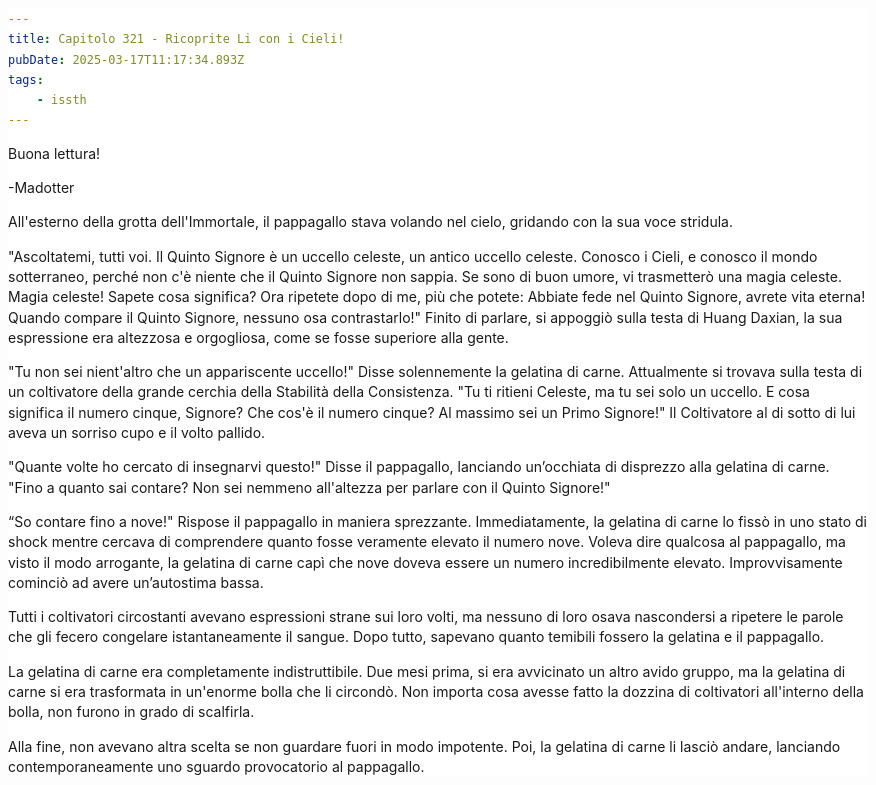```yaml
---
title: Capitolo 321 - Ricoprite Li con i Cieli!
pubDate: 2025-03-17T11:17:34.893Z
tags:
    - issth
---
```



Buona lettura!


-Madotter


All'esterno della grotta dell'Immortale, il pappagallo stava volando nel cielo, gridando con la sua voce stridula.


"Ascoltatemi, tutti voi. Il Quinto Signore è un uccello celeste, un antico uccello celeste. Conosco i Cieli, e conosco il mondo sotterraneo, perché non c'è niente che il Quinto Signore non sappia. Se sono di buon umore, vi trasmetterò una magia celeste. Magia celeste! Sapete cosa significa? Ora ripetete dopo di me, più che potete: Abbiate fede nel Quinto Signore, avrete vita eterna! Quando compare il Quinto Signore, nessuno osa contrastarlo!" Finito di parlare, si appoggiò sulla testa di Huang Daxian, la sua espressione era altezzosa e orgogliosa, come se fosse superiore alla gente.


"Tu non sei nient'altro che un appariscente uccello!" Disse solennemente la gelatina di carne. Attualmente si trovava sulla testa di un coltivatore della grande cerchia della Stabilità della Consistenza. "Tu ti ritieni Celeste, ma tu sei solo un uccello. E cosa significa il numero cinque, Signore? Che cos'è il numero cinque? Al massimo sei un Primo Signore!" Il Coltivatore al di sotto di lui aveva un sorriso cupo e il volto pallido.


"Quante volte ho cercato di insegnarvi questo!" Disse il pappagallo, lanciando un’occhiata di disprezzo alla gelatina di carne. "Fino a quanto sai contare? Non sei nemmeno all'altezza per parlare con il Quinto Signore!"


“So contare fino a nove!" Rispose il pappagallo in maniera sprezzante. Immediatamente, la gelatina di carne lo fissò in uno stato di shock mentre cercava di comprendere quanto fosse veramente elevato il numero nove. Voleva dire qualcosa al pappagallo, ma visto il modo arrogante, la gelatina di carne capì che nove doveva essere un numero incredibilmente elevato. Improvvisamente cominciò ad avere un’autostima bassa.


Tutti i coltivatori circostanti avevano espressioni strane sui loro volti, ma nessuno di loro osava nascondersi a ripetere le parole che gli fecero congelare istantaneamente il sangue. Dopo tutto, sapevano quanto temibili fossero la gelatina e il pappagallo.


La gelatina di carne era completamente indistruttibile. Due mesi prima, si era avvicinato un altro avido gruppo, ma la gelatina di carne si era trasformata in un'enorme bolla che li circondò. Non importa cosa avesse fatto la dozzina di coltivatori all'interno della bolla, non furono in grado di scalfirla.


Alla fine, non avevano altra scelta se non guardare fuori in modo impotente. Poi, la gelatina di carne li lasciò andare, lanciando contemporaneamente uno sguardo provocatorio al pappagallo.
